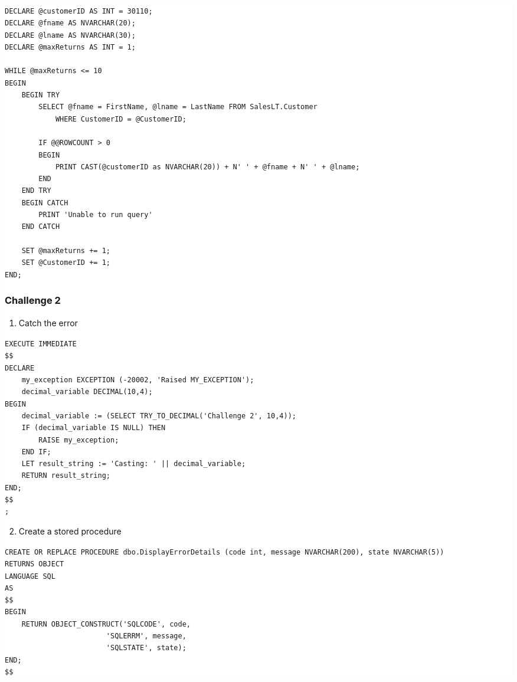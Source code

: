 ```
DECLARE @customerID AS INT = 30110;
DECLARE @fname AS NVARCHAR(20);
DECLARE @lname AS NVARCHAR(30);
DECLARE @maxReturns AS INT = 1;

WHILE @maxReturns <= 10
BEGIN
    BEGIN TRY
        SELECT @fname = FirstName, @lname = LastName FROM SalesLT.Customer
            WHERE CustomerID = @CustomerID;

        IF @@ROWCOUNT > 0 
        BEGIN
            PRINT CAST(@customerID as NVARCHAR(20)) + N' ' + @fname + N' ' + @lname;
        END
    END TRY
    BEGIN CATCH
        PRINT 'Unable to run query'
    END CATCH

    SET @maxReturns += 1;
    SET @CustomerID += 1;
END;
```

### Challenge 2

1. Catch the error

```
EXECUTE IMMEDIATE 
$$
DECLARE
    my_exception EXCEPTION (-20002, 'Raised MY_EXCEPTION');
    decimal_variable DECIMAL(10,4);
BEGIN
    decimal_variable := (SELECT TRY_TO_DECIMAL('Challenge 2', 10,4));
    IF (decimal_variable IS NULL) THEN
        RAISE my_exception;
    END IF;
    LET result_string := 'Casting: ' || decimal_variable;
    RETURN result_string;
END;
$$
;
```

2. Create a stored procedure

```
CREATE OR REPLACE PROCEDURE dbo.DisplayErrorDetails (code int, message NVARCHAR(200), state NVARCHAR(5))
RETURNS OBJECT
LANGUAGE SQL
AS
$$
BEGIN
    RETURN OBJECT_CONSTRUCT('SQLCODE', code,
                        'SQLERRM', message,
                        'SQLSTATE', state);
END;
$$
```

